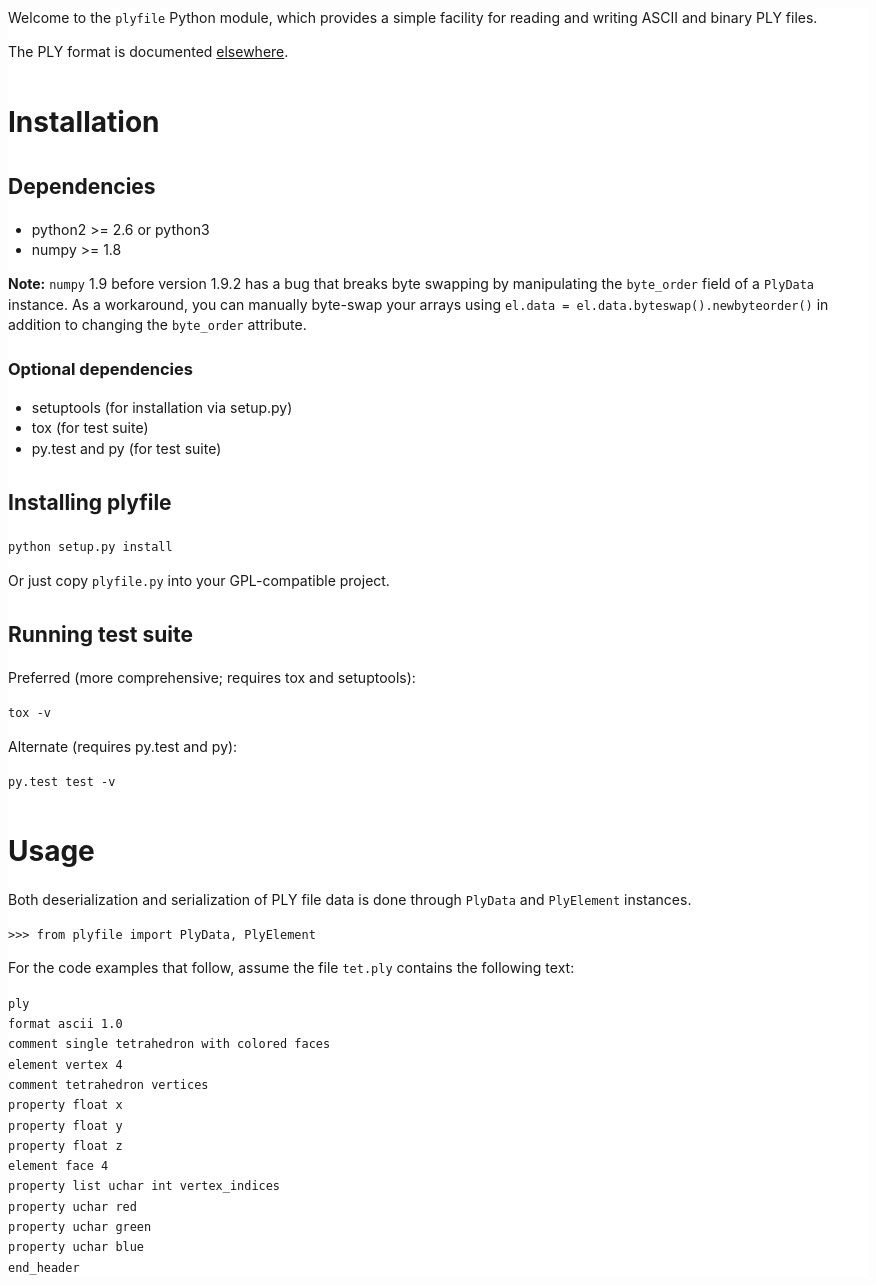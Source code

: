 Welcome to the `plyfile` Python module, which provides a simple facility
for reading and writing ASCII and binary PLY files.

The PLY format is documented
[elsewhere](http://www.cs.virginia.edu/~gfx/Courses/2001/Advanced.spring.01/plylib/Ply.txt).

# Installation

## Dependencies

- python2 >= 2.6 or python3
- numpy >= 1.8

**Note:** `numpy` 1.9 before version 1.9.2 has a bug that breaks byte
swapping by manipulating the `byte_order` field of a `PlyData` instance.
As a workaround, you can manually byte-swap your arrays using `el.data =
el.data.byteswap().newbyteorder()` in addition to changing the
`byte_order` attribute.

### Optional dependencies

- setuptools (for installation via setup.py)
- tox (for test suite)
- py.test and py (for test suite)

## Installing plyfile

    python setup.py install

Or just copy `plyfile.py` into your GPL-compatible project.

## Running test suite

Preferred (more comprehensive; requires tox and setuptools):

    tox -v

Alternate (requires py.test and py):

    py.test test -v

# Usage

Both deserialization and serialization of PLY file data is done through
`PlyData` and `PlyElement` instances.

    >>> from plyfile import PlyData, PlyElement

For the code examples that follow, assume the file `tet.ply` contains
the following text:

    ply
    format ascii 1.0
    comment single tetrahedron with colored faces
    element vertex 4
    comment tetrahedron vertices
    property float x
    property float y
    property float z
    element face 4
    property list uchar int vertex_indices
    property uchar red
    property uchar green
    property uchar blue
    end_header